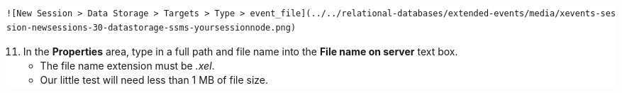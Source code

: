     ![New Session > Data Storage > Targets > Type > event_file](../../relational-databases/extended-events/media/xevents-session-newsessions-30-datastorage-ssms-yoursessionnode.png)

11. In the **Properties** area, type in a full path and file name into the **File name on server** text box.
    - The file name extension must be *.xel*.
    - Our little test will need less than 1 MB of file size.
